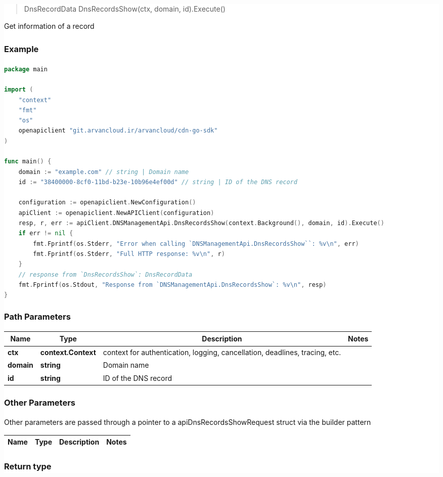 > DnsRecordData DnsRecordsShow(ctx, domain, id).Execute()

Get information of a record

### Example

```go
package main

import (
    "context"
    "fmt"
    "os"
    openapiclient "git.arvancloud.ir/arvancloud/cdn-go-sdk"
)

func main() {
    domain := "example.com" // string | Domain name
    id := "38400000-8cf0-11bd-b23e-10b96e4ef00d" // string | ID of the DNS record

    configuration := openapiclient.NewConfiguration()
    apiClient := openapiclient.NewAPIClient(configuration)
    resp, r, err := apiClient.DNSManagementApi.DnsRecordsShow(context.Background(), domain, id).Execute()
    if err != nil {
        fmt.Fprintf(os.Stderr, "Error when calling `DNSManagementApi.DnsRecordsShow``: %v\n", err)
        fmt.Fprintf(os.Stderr, "Full HTTP response: %v\n", r)
    }
    // response from `DnsRecordsShow`: DnsRecordData
    fmt.Fprintf(os.Stdout, "Response from `DNSManagementApi.DnsRecordsShow`: %v\n", resp)
}
```

### Path Parameters


Name | Type | Description  | Notes
------------- | ------------- | ------------- | -------------
**ctx** | **context.Context** | context for authentication, logging, cancellation, deadlines, tracing, etc.
**domain** | **string** | Domain name | 
**id** | **string** | ID of the DNS record | 

### Other Parameters

Other parameters are passed through a pointer to a apiDnsRecordsShowRequest struct via the builder pattern


Name | Type | Description  | Notes
------------- | ------------- | ------------- | -------------



### Return type
